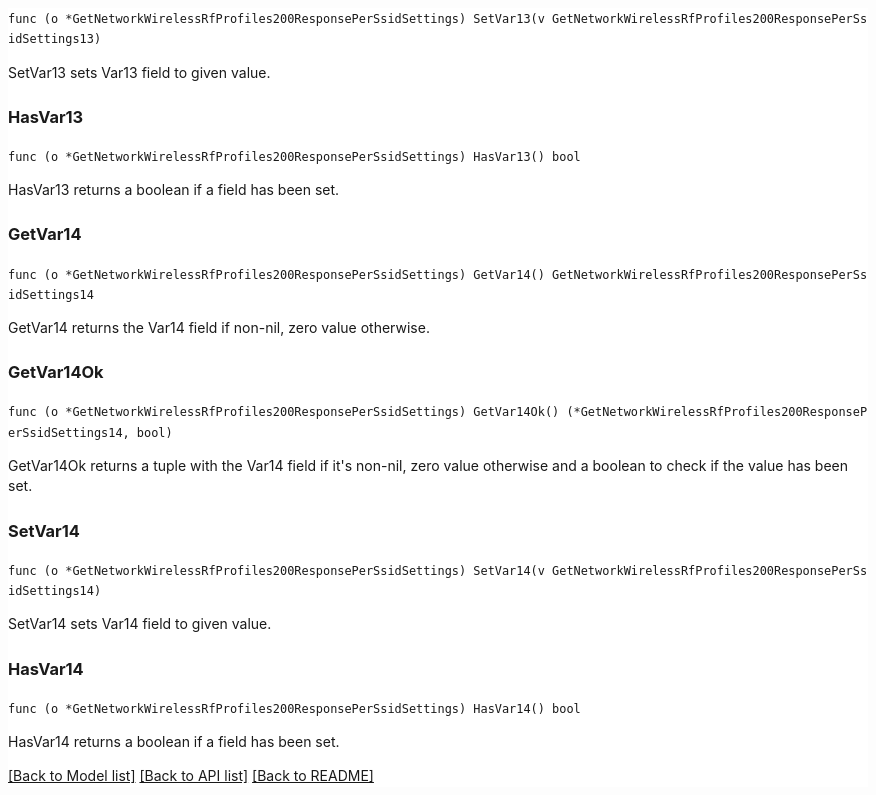 `func (o *GetNetworkWirelessRfProfiles200ResponsePerSsidSettings) SetVar13(v GetNetworkWirelessRfProfiles200ResponsePerSsidSettings13)`

SetVar13 sets Var13 field to given value.

### HasVar13

`func (o *GetNetworkWirelessRfProfiles200ResponsePerSsidSettings) HasVar13() bool`

HasVar13 returns a boolean if a field has been set.

### GetVar14

`func (o *GetNetworkWirelessRfProfiles200ResponsePerSsidSettings) GetVar14() GetNetworkWirelessRfProfiles200ResponsePerSsidSettings14`

GetVar14 returns the Var14 field if non-nil, zero value otherwise.

### GetVar14Ok

`func (o *GetNetworkWirelessRfProfiles200ResponsePerSsidSettings) GetVar14Ok() (*GetNetworkWirelessRfProfiles200ResponsePerSsidSettings14, bool)`

GetVar14Ok returns a tuple with the Var14 field if it's non-nil, zero value otherwise
and a boolean to check if the value has been set.

### SetVar14

`func (o *GetNetworkWirelessRfProfiles200ResponsePerSsidSettings) SetVar14(v GetNetworkWirelessRfProfiles200ResponsePerSsidSettings14)`

SetVar14 sets Var14 field to given value.

### HasVar14

`func (o *GetNetworkWirelessRfProfiles200ResponsePerSsidSettings) HasVar14() bool`

HasVar14 returns a boolean if a field has been set.


[[Back to Model list]](../README.md#documentation-for-models) [[Back to API list]](../README.md#documentation-for-api-endpoints) [[Back to README]](../README.md)


